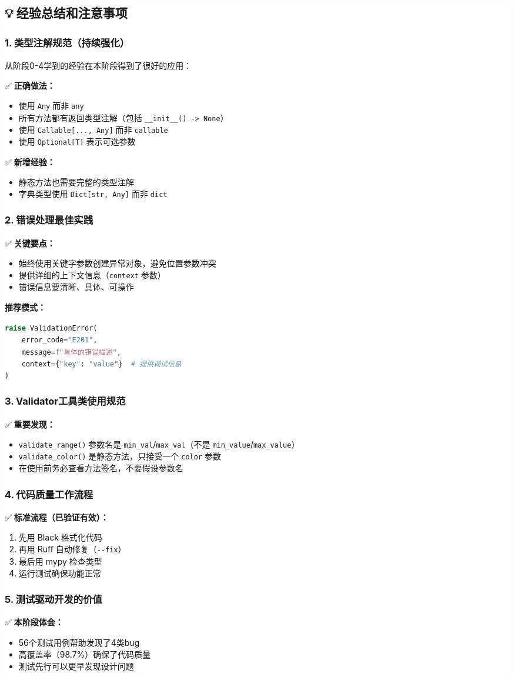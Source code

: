 ## 💡 经验总结和注意事项

### 1. 类型注解规范（持续强化）

从阶段0-4学到的经验在本阶段得到了很好的应用：

✅ **正确做法：**
- 使用 `Any` 而非 `any`
- 所有方法都有返回类型注解（包括 `__init__() -> None`）
- 使用 `Callable[..., Any]` 而非 `callable`
- 使用 `Optional[T]` 表示可选参数

✅ **新增经验：**
- 静态方法也需要完整的类型注解
- 字典类型使用 `Dict[str, Any]` 而非 `dict`

### 2. 错误处理最佳实践

✅ **关键要点：**
- 始终使用关键字参数创建异常对象，避免位置参数冲突
- 提供详细的上下文信息（`context` 参数）
- 错误信息要清晰、具体、可操作

**推荐模式：**
```python
raise ValidationError(
    error_code="E201",
    message=f"具体的错误描述",
    context={"key": "value"}  # 提供调试信息
)
```

### 3. Validator工具类使用规范

✅ **重要发现：**
- `validate_range()` 参数名是 `min_val`/`max_val`（不是 `min_value`/`max_value`）
- `validate_color()` 是静态方法，只接受一个 `color` 参数
- 在使用前务必查看方法签名，不要假设参数名

### 4. 代码质量工作流程

✅ **标准流程（已验证有效）：**
1. 先用 Black 格式化代码
2. 再用 Ruff 自动修复（`--fix`）
3. 最后用 mypy 检查类型
4. 运行测试确保功能正常

### 5. 测试驱动开发的价值

✅ **本阶段体会：**
- 56个测试用例帮助发现了4类bug
- 高覆盖率（98.7%）确保了代码质量
- 测试先行可以更早发现设计问题
